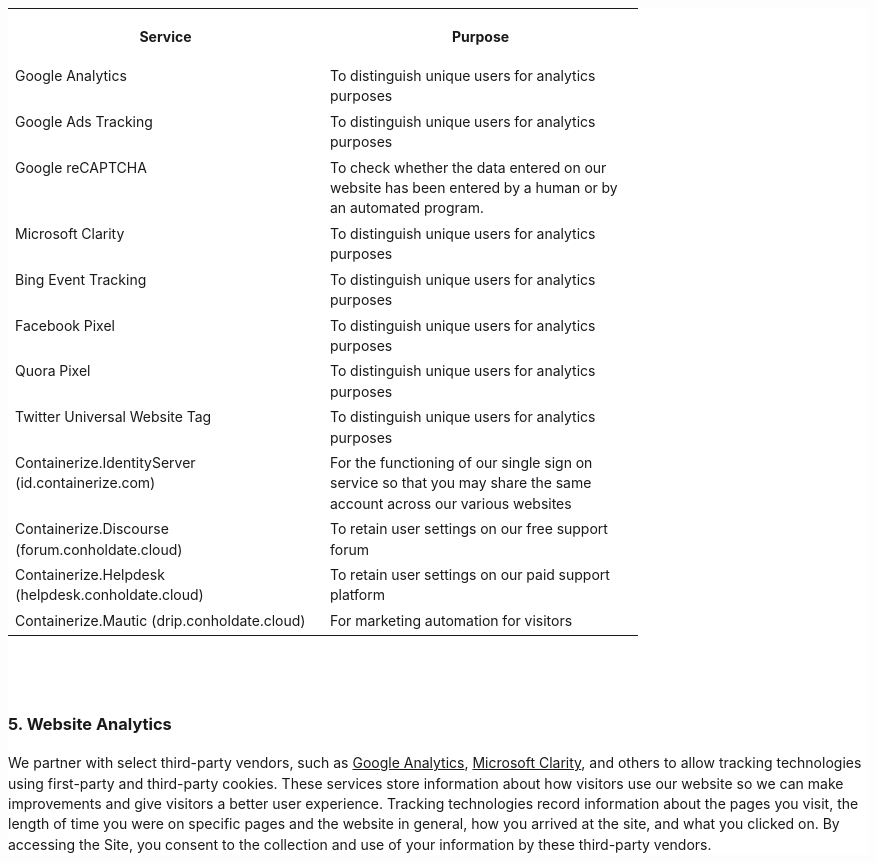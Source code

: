 <div class="cloudtablesmall"> <table><tbody><tr><th width="301">

**Service**

 </th> <th width="301">
 
 **Purpose**

 </th> </tr><tr><td width="301">Google Analytics

 </td> <td width="301">To distinguish unique users for analytics purposes

 </td> </tr><tr><td width="301">Google Ads Tracking

 </td> <td width="301">To distinguish unique users for analytics purposes

 </td> </tr><tr><td width="301">Google reCAPTCHA

 </td> <td width="301">To check whether the data entered on our website has been entered by a human or by an automated program.

 </td> </tr><tr><td width="301">Microsoft Clarity

 </td> <td width="301">To distinguish unique users for analytics purposes

 </td> </tr><tr><td width="301">Bing Event Tracking

 </td> <td width="301">To distinguish unique users for analytics purposes

 </td> </tr><tr><td width="301">Facebook Pixel

 </td> <td width="301">To distinguish unique users for analytics purposes

 </td> </tr><tr><td width="301">Quora Pixel

 </td> <td width="301">To distinguish unique users for analytics purposes

 </td> </tr><tr><td width="301">Twitter Universal Website Tag</td> <td width="301">To distinguish unique users for analytics purposes</td> </tr><tr><td width="301">Containerize.IdentityServer (id.containerize.com)

 </td> <td width="301">For the functioning of our single sign on service so that you may share the same account across our various websites

 </td> </tr><tr><td width="301">Containerize.Discourse (forum.conholdate.cloud)

 </td> <td width="301">To retain user settings on our free support forum

 </td> </tr><tr><td width="301">Containerize.Helpdesk (helpdesk.conholdate.cloud)

 </td> <td width="301">To retain user settings on our paid support platform

 </td> </tr><tr><td width="301">Containerize.Mautic (drip.conholdate.cloud)

 </td> <td width="301">For marketing automation for visitors

 </td> </tr></tbody></table>

</div><div class="clearfix"> </div><div class="clearfix"> </div><div class="clearfix">

### 5. Website Analytics

We partner with select third-party vendors, such as [Google Analytics](https://support.google.com/analytics/answer/6004245?hl=en), [Microsoft Clarity](https://docs.microsoft.com/en-us/clarity/faq), and others to allow tracking technologies using first-party and third-party cookies. These services store information about how visitors use our website so we can make improvements and give visitors a better user experience. Tracking technologies record information about the pages you visit, the length of time you were on specific pages and the website in general, how you arrived at the site, and what you clicked on. By accessing the Site, you consent to the collection and use of your information by these third-party vendors.
